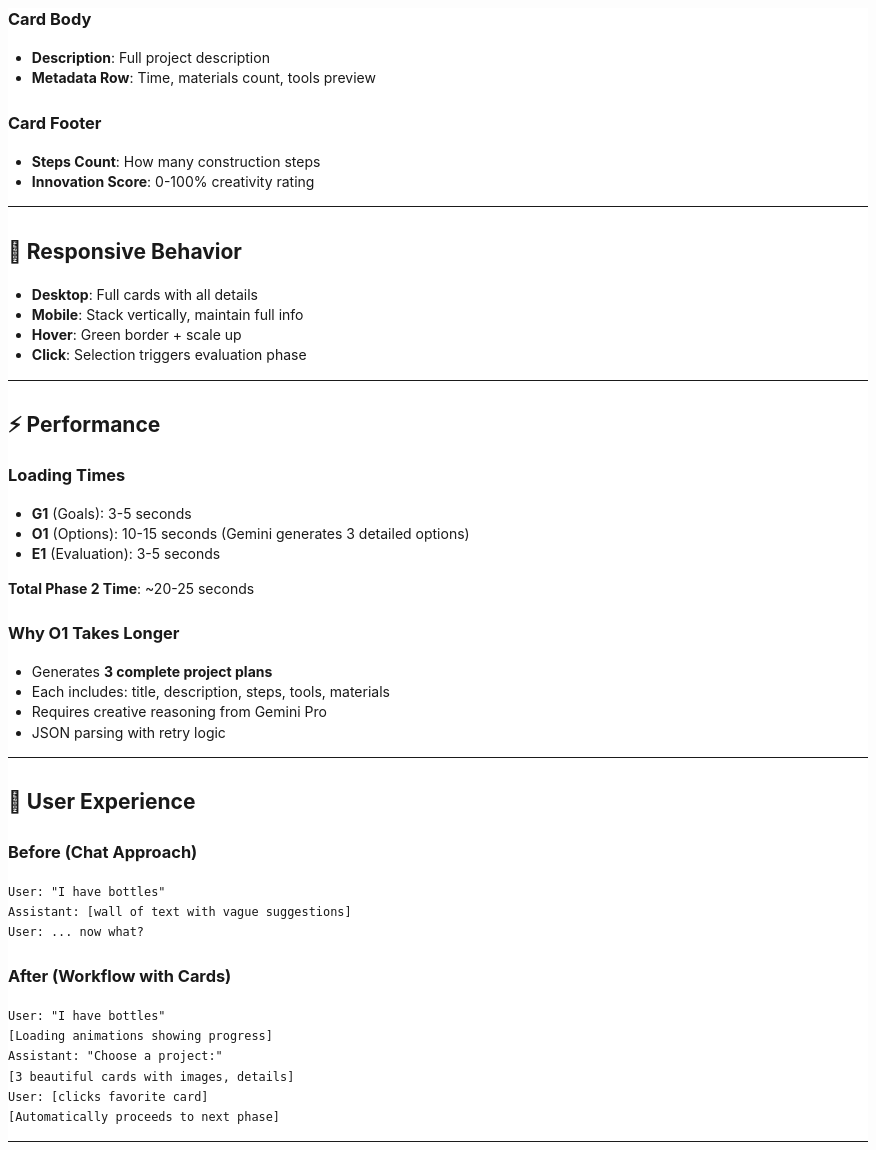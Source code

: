 ### Card Body
- **Description**: Full project description
- **Metadata Row**: Time, materials count, tools preview

### Card Footer
- **Steps Count**: How many construction steps
- **Innovation Score**: 0-100% creativity rating

---

## 📱 Responsive Behavior

- **Desktop**: Full cards with all details
- **Mobile**: Stack vertically, maintain full info
- **Hover**: Green border + scale up
- **Click**: Selection triggers evaluation phase

---

## ⚡ Performance

### Loading Times
- **G1** (Goals): 3-5 seconds
- **O1** (Options): 10-15 seconds (Gemini generates 3 detailed options)
- **E1** (Evaluation): 3-5 seconds

**Total Phase 2 Time**: ~20-25 seconds

### Why O1 Takes Longer
- Generates **3 complete project plans**
- Each includes: title, description, steps, tools, materials
- Requires creative reasoning from Gemini Pro
- JSON parsing with retry logic

---

## 🎯 User Experience

### Before (Chat Approach)
```
User: "I have bottles"
Assistant: [wall of text with vague suggestions]
User: ... now what?
```

### After (Workflow with Cards)
```
User: "I have bottles"
[Loading animations showing progress]
Assistant: "Choose a project:"
[3 beautiful cards with images, details]
User: [clicks favorite card]
[Automatically proceeds to next phase]
```

---